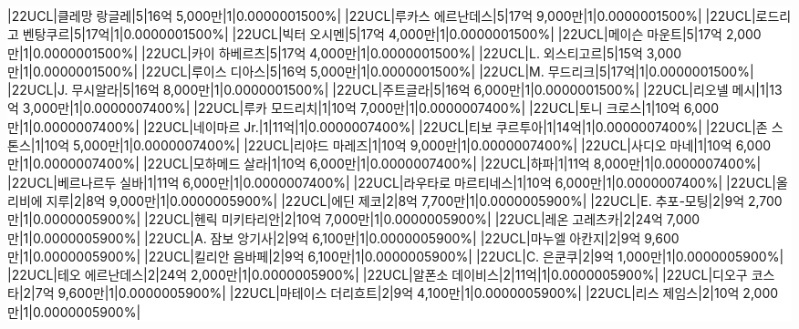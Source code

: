 |22UCL|클레망 랑글레|5|16억 5,000만|1|0.0000001500%|
|22UCL|루카스 에르난데스|5|17억 9,000만|1|0.0000001500%|
|22UCL|로드리고 벤탕쿠르|5|17억|1|0.0000001500%|
|22UCL|빅터 오시멘|5|17억 4,000만|1|0.0000001500%|
|22UCL|메이슨 마운트|5|17억 2,000만|1|0.0000001500%|
|22UCL|카이 하베르츠|5|17억 4,000만|1|0.0000001500%|
|22UCL|L. 외스티고르|5|15억 3,000만|1|0.0000001500%|
|22UCL|루이스 디아스|5|16억 5,000만|1|0.0000001500%|
|22UCL|M. 무드리크|5|17억|1|0.0000001500%|
|22UCL|J. 무시알라|5|16억 8,000만|1|0.0000001500%|
|22UCL|주트글라|5|16억 6,000만|1|0.0000001500%|
|22UCL|리오넬 메시|1|13억 3,000만|1|0.0000007400%|
|22UCL|루카 모드리치|1|10억 7,000만|1|0.0000007400%|
|22UCL|토니 크로스|1|10억 6,000만|1|0.0000007400%|
|22UCL|네이마르 Jr.|1|11억|1|0.0000007400%|
|22UCL|티보 쿠르투아|1|14억|1|0.0000007400%|
|22UCL|존 스톤스|1|10억 5,000만|1|0.0000007400%|
|22UCL|리야드 마레즈|1|10억 9,000만|1|0.0000007400%|
|22UCL|사디오 마네|1|10억 6,000만|1|0.0000007400%|
|22UCL|모하메드 살라|1|10억 6,000만|1|0.0000007400%|
|22UCL|하파|1|11억 8,000만|1|0.0000007400%|
|22UCL|베르나르두 실바|1|11억 6,000만|1|0.0000007400%|
|22UCL|라우타로 마르티네스|1|10억 6,000만|1|0.0000007400%|
|22UCL|올리비에 지루|2|8억 9,000만|1|0.0000005900%|
|22UCL|에딘 제코|2|8억 7,700만|1|0.0000005900%|
|22UCL|E. 추포-모팅|2|9억 2,700만|1|0.0000005900%|
|22UCL|헨릭 미키타리안|2|10억 7,000만|1|0.0000005900%|
|22UCL|레온 고레츠카|2|24억 7,000만|1|0.0000005900%|
|22UCL|A. 잠보 앙기사|2|9억 6,100만|1|0.0000005900%|
|22UCL|마누엘 아칸지|2|9억 9,600만|1|0.0000005900%|
|22UCL|킬리안 음바페|2|9억 6,100만|1|0.0000005900%|
|22UCL|C. 은쿤쿠|2|9억 1,000만|1|0.0000005900%|
|22UCL|테오 에르난데스|2|24억 2,000만|1|0.0000005900%|
|22UCL|알폰소 데이비스|2|11억|1|0.0000005900%|
|22UCL|디오구 코스타|2|7억 9,600만|1|0.0000005900%|
|22UCL|마테이스 더리흐트|2|9억 4,100만|1|0.0000005900%|
|22UCL|리스 제임스|2|10억 2,000만|1|0.0000005900%|